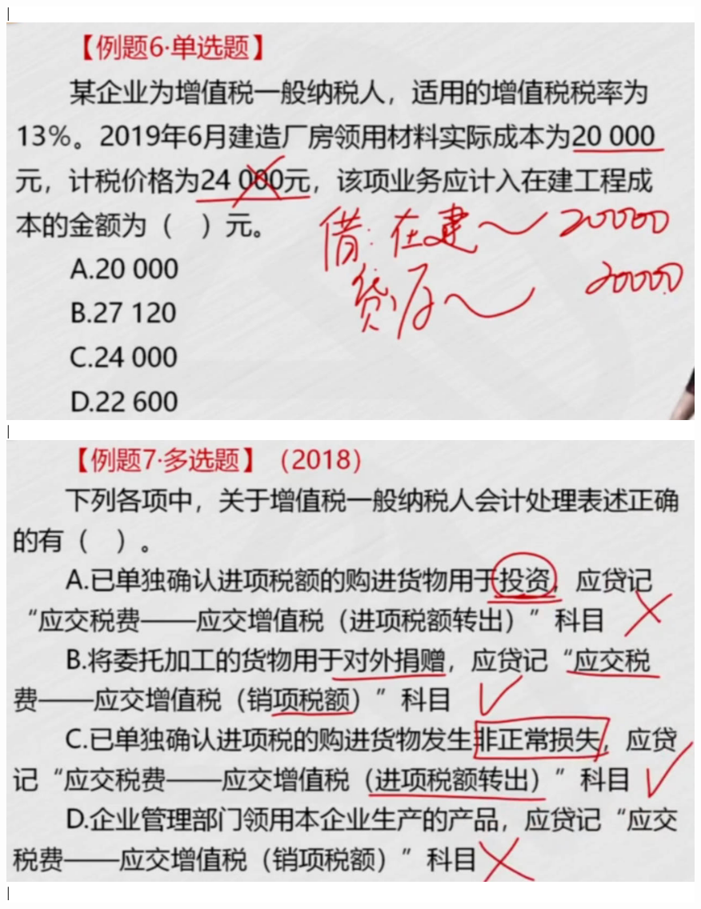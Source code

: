 | ![](./初级_会计实务_5负债.assets/Snipaste_2025-06-06_09-55-47.jpg) | ![](./初级_会计实务_5负债.assets/Snipaste_2025-06-06_09-58-53.jpg) |